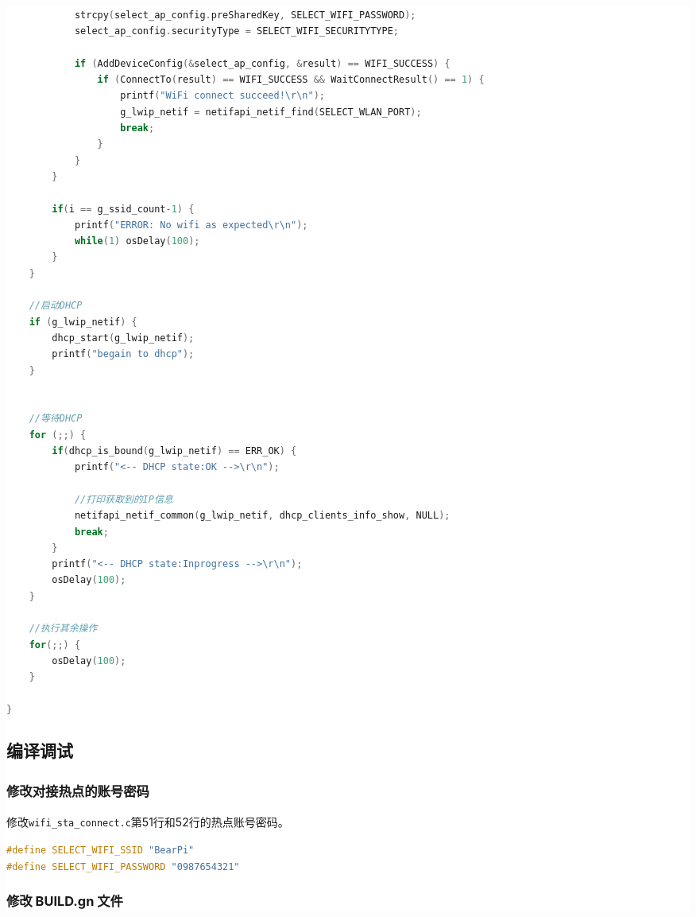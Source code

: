 ```c
            strcpy(select_ap_config.preSharedKey, SELECT_WIFI_PASSWORD);
            select_ap_config.securityType = SELECT_WIFI_SECURITYTYPE;

            if (AddDeviceConfig(&select_ap_config, &result) == WIFI_SUCCESS) {
                if (ConnectTo(result) == WIFI_SUCCESS && WaitConnectResult() == 1) {
                    printf("WiFi connect succeed!\r\n");
                    g_lwip_netif = netifapi_netif_find(SELECT_WLAN_PORT);
                    break;
                }
            }
        }

        if(i == g_ssid_count-1) {
            printf("ERROR: No wifi as expected\r\n");
            while(1) osDelay(100);
        }
    }

    //启动DHCP
    if (g_lwip_netif) {
        dhcp_start(g_lwip_netif);
        printf("begain to dhcp");
    }


    //等待DHCP
    for (;;) {
        if(dhcp_is_bound(g_lwip_netif) == ERR_OK) {
            printf("<-- DHCP state:OK -->\r\n");

            //打印获取到的IP信息
            netifapi_netif_common(g_lwip_netif, dhcp_clients_info_show, NULL);
            break;
        }
        printf("<-- DHCP state:Inprogress -->\r\n");
        osDelay(100);
    }

    //执行其余操作
    for(;;) {
        osDelay(100);
    }

}
```

## 编译调试
### 修改对接热点的账号密码
修改`wifi_sta_connect.c`第51行和52行的热点账号密码。
```c
#define SELECT_WIFI_SSID "BearPi"
#define SELECT_WIFI_PASSWORD "0987654321"
```
### 修改 BUILD.gn 文件

